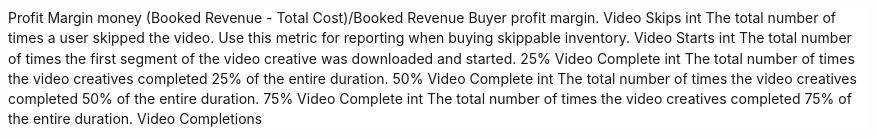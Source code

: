 </tr>
<tr class="odd row">
<td class="entry" headers="ID-00009687__p_dpd_w5t_1kb__entry__1">Profit
Margin</td>
<td class="entry"
headers="ID-00009687__p_dpd_w5t_1kb__entry__2">money</td>
<td class="entry" headers="ID-00009687__p_dpd_w5t_1kb__entry__3">(Booked
Revenue - Total Cost)/Booked Revenue</td>
<td class="entry" headers="ID-00009687__p_dpd_w5t_1kb__entry__4">Buyer
profit margin.</td>
</tr>
<tr class="even row">
<td class="entry" headers="ID-00009687__p_dpd_w5t_1kb__entry__1">Video
Skips</td>
<td class="entry"
headers="ID-00009687__p_dpd_w5t_1kb__entry__2">int</td>
<td class="entry" headers="ID-00009687__p_dpd_w5t_1kb__entry__3"></td>
<td class="entry" headers="ID-00009687__p_dpd_w5t_1kb__entry__4">The
total number of times a user skipped the video. Use this metric for
reporting when buying skippable inventory.</td>
</tr>
<tr class="odd row">
<td class="entry" headers="ID-00009687__p_dpd_w5t_1kb__entry__1">Video
Starts</td>
<td class="entry"
headers="ID-00009687__p_dpd_w5t_1kb__entry__2">int</td>
<td class="entry" headers="ID-00009687__p_dpd_w5t_1kb__entry__3"></td>
<td class="entry" headers="ID-00009687__p_dpd_w5t_1kb__entry__4">The
total number of times the first segment of the video creative was
downloaded and started.</td>
</tr>
<tr class="even row">
<td class="entry" headers="ID-00009687__p_dpd_w5t_1kb__entry__1">25%
Video Complete</td>
<td class="entry"
headers="ID-00009687__p_dpd_w5t_1kb__entry__2">int</td>
<td class="entry" headers="ID-00009687__p_dpd_w5t_1kb__entry__3"></td>
<td class="entry" headers="ID-00009687__p_dpd_w5t_1kb__entry__4">The
total number of times the video creatives completed 25% of the entire
duration.</td>
</tr>
<tr class="odd row">
<td class="entry" headers="ID-00009687__p_dpd_w5t_1kb__entry__1">50%
Video Complete</td>
<td class="entry"
headers="ID-00009687__p_dpd_w5t_1kb__entry__2">int</td>
<td class="entry" headers="ID-00009687__p_dpd_w5t_1kb__entry__3"></td>
<td class="entry" headers="ID-00009687__p_dpd_w5t_1kb__entry__4">The
total number of times the video creatives completed 50% of the entire
duration.</td>
</tr>
<tr class="even row">
<td class="entry" headers="ID-00009687__p_dpd_w5t_1kb__entry__1">75%
Video Complete</td>
<td class="entry"
headers="ID-00009687__p_dpd_w5t_1kb__entry__2">int</td>
<td class="entry" headers="ID-00009687__p_dpd_w5t_1kb__entry__3"></td>
<td class="entry" headers="ID-00009687__p_dpd_w5t_1kb__entry__4">The
total number of times the video creatives completed 75% of the entire
duration.</td>
</tr>
<tr class="odd row">
<td class="entry" headers="ID-00009687__p_dpd_w5t_1kb__entry__1">Video
Completions</td>